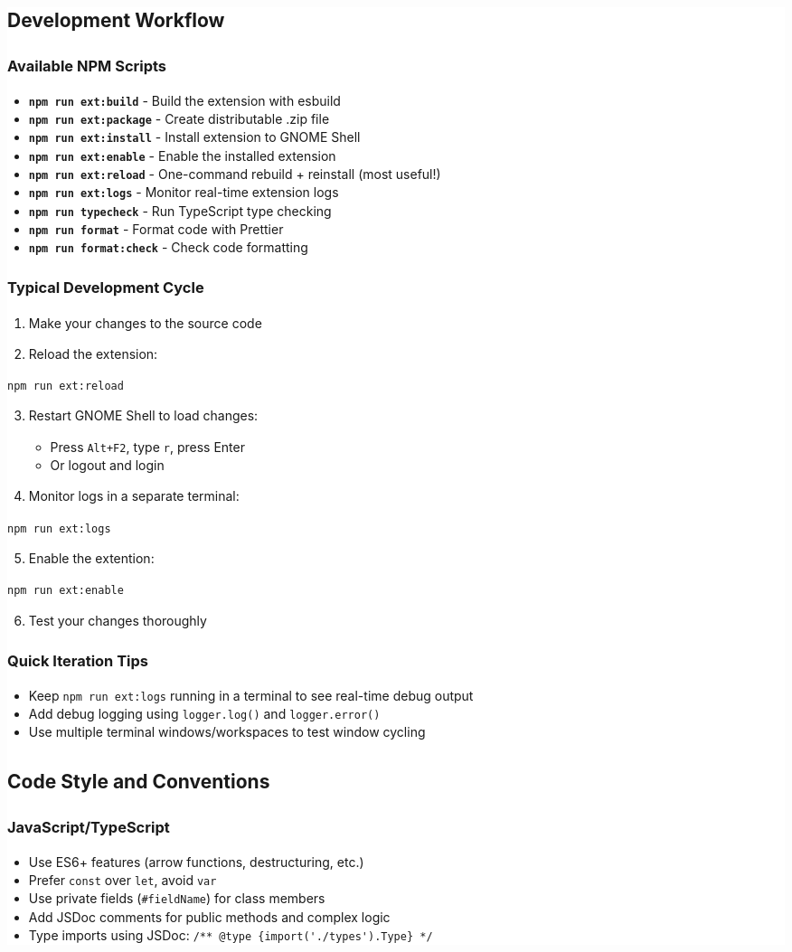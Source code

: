## Development Workflow

### Available NPM Scripts

- **`npm run ext:build`** - Build the extension with esbuild
- **`npm run ext:package`** - Create distributable .zip file
- **`npm run ext:install`** - Install extension to GNOME Shell
- **`npm run ext:enable`** - Enable the installed extension
- **`npm run ext:reload`** - One-command rebuild + reinstall (most useful!)
- **`npm run ext:logs`** - Monitor real-time extension logs
- **`npm run typecheck`** - Run TypeScript type checking
- **`npm run format`** - Format code with Prettier
- **`npm run format:check`** - Check code formatting

### Typical Development Cycle

1. Make your changes to the source code

2. Reload the extension:
```bash
npm run ext:reload
```

3. Restart GNOME Shell to load changes:
   - Press `Alt+F2`, type `r`, press Enter
   - Or logout and login

4. Monitor logs in a separate terminal:
```bash
npm run ext:logs
```

5. Enable the extention:
```bash
npm run ext:enable
```

6. Test your changes thoroughly

### Quick Iteration Tips

- Keep `npm run ext:logs` running in a terminal to see real-time debug output
- Add debug logging using `logger.log()` and `logger.error()`
- Use multiple terminal windows/workspaces to test window cycling

## Code Style and Conventions

### JavaScript/TypeScript

- Use ES6+ features (arrow functions, destructuring, etc.)
- Prefer `const` over `let`, avoid `var`
- Use private fields (`#fieldName`) for class members
- Add JSDoc comments for public methods and complex logic
- Type imports using JSDoc: `/** @type {import('./types').Type} */`
